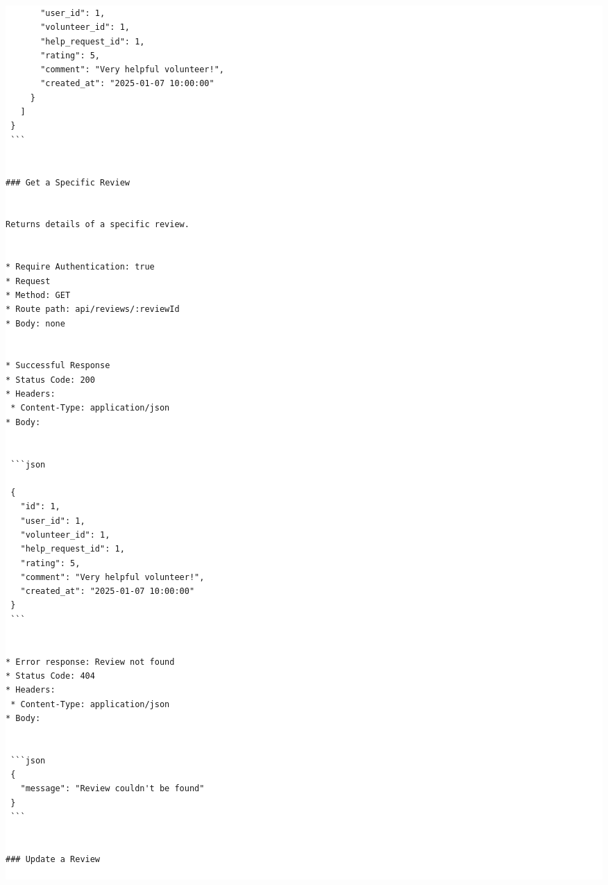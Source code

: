    ```
          "user_id": 1,
          "volunteer_id": 1,
          "help_request_id": 1,
          "rating": 5,
          "comment": "Very helpful volunteer!",
          "created_at": "2025-01-07 10:00:00"
        }
      ]
    }
    ```


### Get a Specific Review


Returns details of a specific review.


* Require Authentication: true
* Request
  * Method: GET
  * Route path: api/reviews/:reviewId
  * Body: none


* Successful Response
  * Status Code: 200
  * Headers:
    * Content-Type: application/json
  * Body:


    ```json
   
    {
      "id": 1,
      "user_id": 1,
      "volunteer_id": 1,
      "help_request_id": 1,
      "rating": 5,
      "comment": "Very helpful volunteer!",
      "created_at": "2025-01-07 10:00:00"
    }
    ```


* Error response: Review not found
  * Status Code: 404
  * Headers:
    * Content-Type: application/json
  * Body:


    ```json
    {
      "message": "Review couldn't be found"
    }
    ```


 ### Update a Review


   ```
